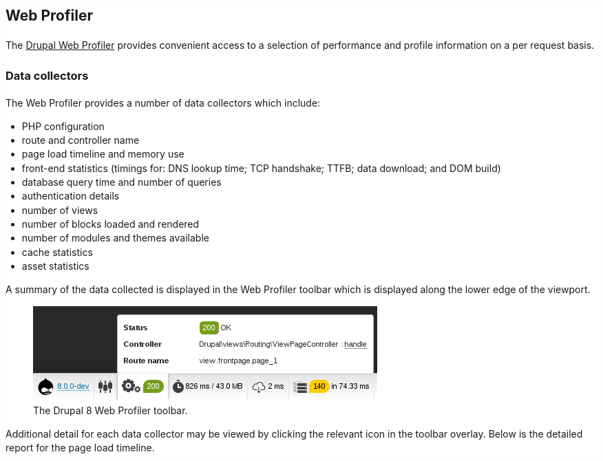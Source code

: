
## Web Profiler

The [Drupal Web Profiler][4] provides convenient access to a selection of
performance and profile information on a per request basis.


### Data collectors

The Web Profiler provides a number of data collectors which include:

  * PHP configuration
  * route and controller name
  * page load timeline and memory use
  * front-end statistics (timings for: DNS lookup time; TCP handshake; TTFB;
      data download; and  DOM build)
  * database query time and number of queries
  * authentication details
  * number of views
  * number of blocks loaded and rendered
  * number of modules and themes available
  * cache statistics
  * asset statistics

A summary of the data collected is displayed in the Web Profiler toolbar which
is displayed along the lower edge of the viewport.

<figure>
    <picture>
        <source srcset="/images/drupal-8-webprofiler-toolbar-large.png"
            media="(min-width: 950px)"/>
        <img src="/images/drupal-8-webprofiler-toolbar-medium.png"
            alt="Drupal 8 Web Profiler toolbar"/>
    </picture>
    <figcaption>The Drupal&nbsp;8 Web Profiler toolbar.</figcaption>
</figure>

Additional detail for each data collector may be viewed by clicking the
relevant icon in the toolbar overlay. Below is the detailed report for the page
load timeline.

<figure>
    <picture>
        <source srcset="/images/drupal-8-webprofiler-report-large.png"
            media="(min-width: 950px)"/>
        <source srcset="/images/drupal-8-webprofiler-report-medium.png"
            media="(min-width: 600px)"/>

[1]: https://www.drupal.org/drupal-8.0
[2]: http://symfony.com/doc/current/components/console/introduction.html
[3]: http://drupalconsole.com/
[4]: https://www.drupal.org/project/webprofiler
[5]: https://github.com/symfony/WebProfilerBundle
[6]: https://github.com/hechoendrupal/DrupalConsole
[7]: http://symfony.com/doc/current/components/console/introduction.html
[8]: https://www.drupal.org/node/2156625
[9]: https://www.drupal.org/developing/api/8/routing
[10]: https://www.drupal.org/documentation/modules/rest
[11]: http://emberjs.com/
[12]: https://www.gitbook.com/book/hechoendrupal/drupal-console/details
[13]: http://symfony.com/doc/current/cookbook/profiler/data_collector.html
[14]: https://drupalize.me/blog/201401/introduction-restful-web-services-drupal-8
[15]: https://pantheon.io/blog/headless-websites-whats-big-deal